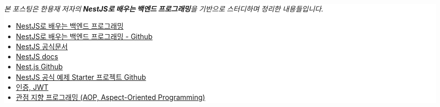 *본 포스팅은 한용재 저자의 **NestJS로 배우는 백엔드 프로그래밍**을 기반으로 스터디하며 정리한 내용들입니다.*

* [NestJS로 배우는 백엔드 프로그래밍](http://www.yes24.com/Product/Goods/115850682)
* [NestJS로 배우는 백엔드 프로그래밍 - Github](https://github.com/dextto/book-nestjs-backend)
* [NestJS 공식문서](https://nestjs.com/)
* [NestJS docs](https://docs.nestjs.com/)
* [Nest.js Github](https://github.com/nestjs/nest)
* [NestJS 공식 예제 Starter 프로젝트 Github](https://github.com/nestjs/typescript-starter)
* [인증, JWT](https://assu10.github.io/dev/2023/03/19/auth-jwt/)
* [관점 지향 프로그래밍 (AOP, Aspect-Oriented Programming)](https://assu10.github.io/dev/2023/02/26/aop/)